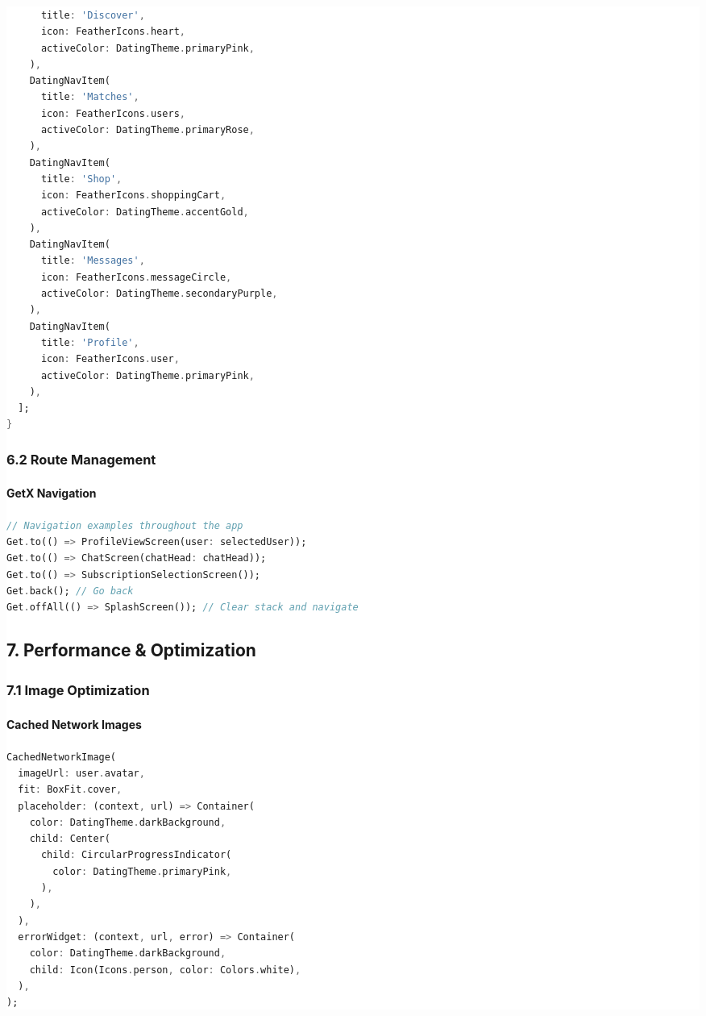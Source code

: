 ```dart
      title: 'Discover',
      icon: FeatherIcons.heart,
      activeColor: DatingTheme.primaryPink,
    ),
    DatingNavItem(
      title: 'Matches', 
      icon: FeatherIcons.users,
      activeColor: DatingTheme.primaryRose,
    ),
    DatingNavItem(
      title: 'Shop',
      icon: FeatherIcons.shoppingCart, 
      activeColor: DatingTheme.accentGold,
    ),
    DatingNavItem(
      title: 'Messages',
      icon: FeatherIcons.messageCircle,
      activeColor: DatingTheme.secondaryPurple,
    ),
    DatingNavItem(
      title: 'Profile',
      icon: FeatherIcons.user,
      activeColor: DatingTheme.primaryPink,
    ),
  ];
}
```

### 6.2 Route Management

#### **GetX Navigation**
```dart
// Navigation examples throughout the app
Get.to(() => ProfileViewScreen(user: selectedUser));
Get.to(() => ChatScreen(chatHead: chatHead));
Get.to(() => SubscriptionSelectionScreen());
Get.back(); // Go back
Get.offAll(() => SplashScreen()); // Clear stack and navigate
```

## 7. Performance & Optimization

### 7.1 Image Optimization

#### **Cached Network Images**
```dart
CachedNetworkImage(
  imageUrl: user.avatar,
  fit: BoxFit.cover,
  placeholder: (context, url) => Container(
    color: DatingTheme.darkBackground,
    child: Center(
      child: CircularProgressIndicator(
        color: DatingTheme.primaryPink,
      ),
    ),
  ),
  errorWidget: (context, url, error) => Container(
    color: DatingTheme.darkBackground,
    child: Icon(Icons.person, color: Colors.white),
  ),
);
```